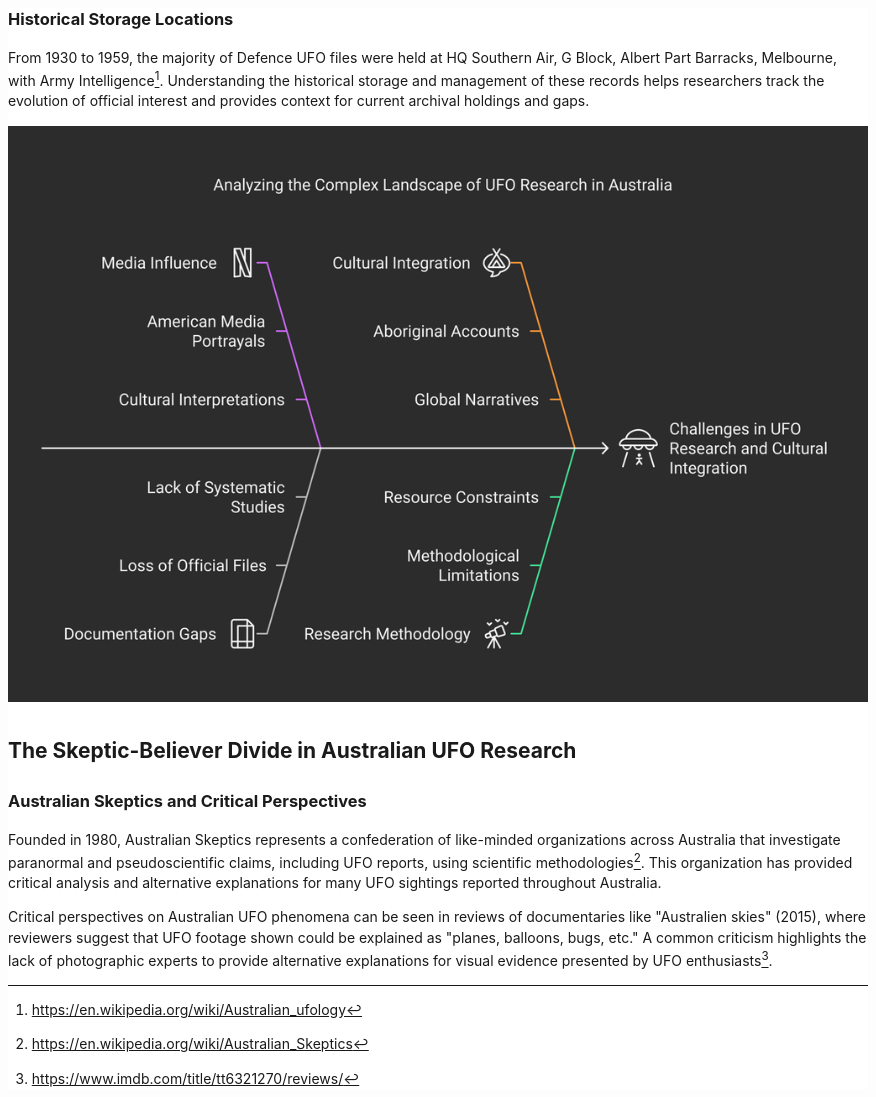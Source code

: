 ### Historical Storage Locations

From 1930 to 1959, the majority of Defence UFO files were held at HQ Southern Air, G Block, Albert Part Barracks, Melbourne, with Army Intelligence[^9]. Understanding the historical storage and management of these records helps researchers track the evolution of official interest and provides context for current archival holdings and gaps.


![UFO Phenomena in Australia: A Comprehensive Analysis - Part 2](../../assets/images/UFO%20Countries/Australia%20second%20half.svg)
## The Skeptic-Believer Divide in Australian UFO Research

### Australian Skeptics and Critical Perspectives

Founded in 1980, Australian Skeptics represents a confederation of like-minded organizations across Australia that investigate paranormal and pseudoscientific claims, including UFO reports, using scientific methodologies[^11]. This organization has provided critical analysis and alternative explanations for many UFO sightings reported throughout Australia.

Critical perspectives on Australian UFO phenomena can be seen in reviews of documentaries like "Australien skies" (2015), where reviewers suggest that UFO footage shown could be explained as "planes, balloons, bugs, etc." A common criticism highlights the lack of photographic experts to provide alternative explanations for visual evidence presented by UFO enthusiasts[^6].


[^1]: https://en.wikipedia.org/wiki/Westall_UFO
[^2]: https://www.nzherald.co.nz/world/ufo-sighting-us-officials-tried-to-stop-australians-reporting-chilling-incident/KP3M7KB5ZGOZVX4TI2DEXDX6BA/
[^3]: https://documents.theblackvault.com/documents/ufos/australia/A9755_22_3533575.pdf
[^4]: https://www.space.com/11892-australian-government-loses-ufo-files.html
[^5]: https://uforq.org/about-uforq/
[^6]: https://www.imdb.com/title/tt6321270/reviews/
[^7]: https://repository.up.ac.za/bitstream/handle/2263/3459/Saethre_UFOs(2007).pdf
[^8]: https://www.youngausint.org.au/post/2015/06/12/australias-own-area-51-pine-gap
[^9]: https://en.wikipedia.org/wiki/Australian_ufology
[^10]: https://archive.org/details/AustralianUFOFiles
[^11]: https://en.wikipedia.org/wiki/Australian_Skeptics
[^12]: https://www.industry.gov.au/sites/default/files/2022-09/disclosure-log-21-056-69364.pdf
[^13]: https://www.naa.gov.au/learn/learning-resources/learning-resource-themes/war/defence-equipment-and-weapons/ufo-sightings-weapons-testing-site-woomera
[^14]: https://navyhistory.au/podcast/the-raaf-and-the-ufos-some-of-the-story/
[^15]: https://spyscape.com/article/alaska-object-isnt-the-only-mysterious-ufo-top-10-sightings
[^16]: https://tas-education.org/exostudies/timeline/de-classified-documents/
[^17]: https://archival.collections.slsa.sa.gov.au/srg/SRG410_UFOResearchAustralia_boxlist.pdf
[^18]: https://www.youtube.com/watch?v=VuCPbavls0U
[^19]: https://www.slq.qld.gov.au/blog/truth-out-there-queensland-ufo-related-periodicals
[^20]: https://www.reddit.com/r/UFOs/comments/1ffgu0x/ross_coultharts_ufo_too_big_to_move_pine_gap_is/
[^21]: https://www.redbull.com/au-en/alien-encounters-australia
[^22]: https://www.youtube.com/watch?v=uyQMToXPO0I
[^23]: https://www.youtube.com/watch?v=sEczN_8Q380
[^24]: https://documents.theblackvault.com/documents/ufos/australia/A13693_3092-2-000_30030606.pdf
[^25]: https://www.industry.gov.au/sites/default/files/2024-11/disclosure-log-2024-102-74644.pdf
[^26]: https://archive.org/stream/AustralianUFOFiles/0 - foia australia national archives file numbers notes_djvu.txt
[^27]: https://www.skeptic.org.uk/1989/12/from-the-archives-the-1988-nullarbor-ufo-mystery-solved/
[^28]: https://rai.onlinelibrary.wiley.com/doi/abs/10.1111/j.1467-9655.2007.00463.x
[^29]: https://uforq.org/pine-gap/
[^30]: https://documents.theblackvault.com/documents/ufos/australia/A703_554-1-30_Part 1_637518.pdf
[^31]: https://blackwells.co.uk/bookshop/product/UFOs-DOWN-UNDER-Australasian-Encounters-by-Watts-Barry/9780994535566
[^32]: https://www.youtube.com/watch?v=EJglDw8U48A
[^33]: https://nla.gov.au/nla.cat-vn4456944
[^34]: https://skepticalinquirer.org/2013/11/the-valentich-disappearance-another-ufo-cold-case-solved/